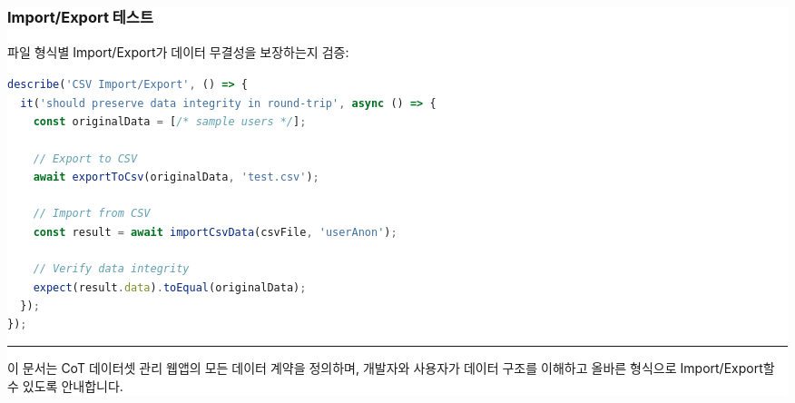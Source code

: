 ### Import/Export 테스트

파일 형식별 Import/Export가 데이터 무결성을 보장하는지 검증:

```typescript
describe('CSV Import/Export', () => {
  it('should preserve data integrity in round-trip', async () => {
    const originalData = [/* sample users */];
    
    // Export to CSV
    await exportToCsv(originalData, 'test.csv');
    
    // Import from CSV
    const result = await importCsvData(csvFile, 'userAnon');
    
    // Verify data integrity
    expect(result.data).toEqual(originalData);
  });
});
```

---

이 문서는 CoT 데이터셋 관리 웹앱의 모든 데이터 계약을 정의하며, 개발자와 사용자가 데이터 구조를 이해하고 올바른 형식으로 Import/Export할 수 있도록 안내합니다.


  [key: `cot${number}`]: string;